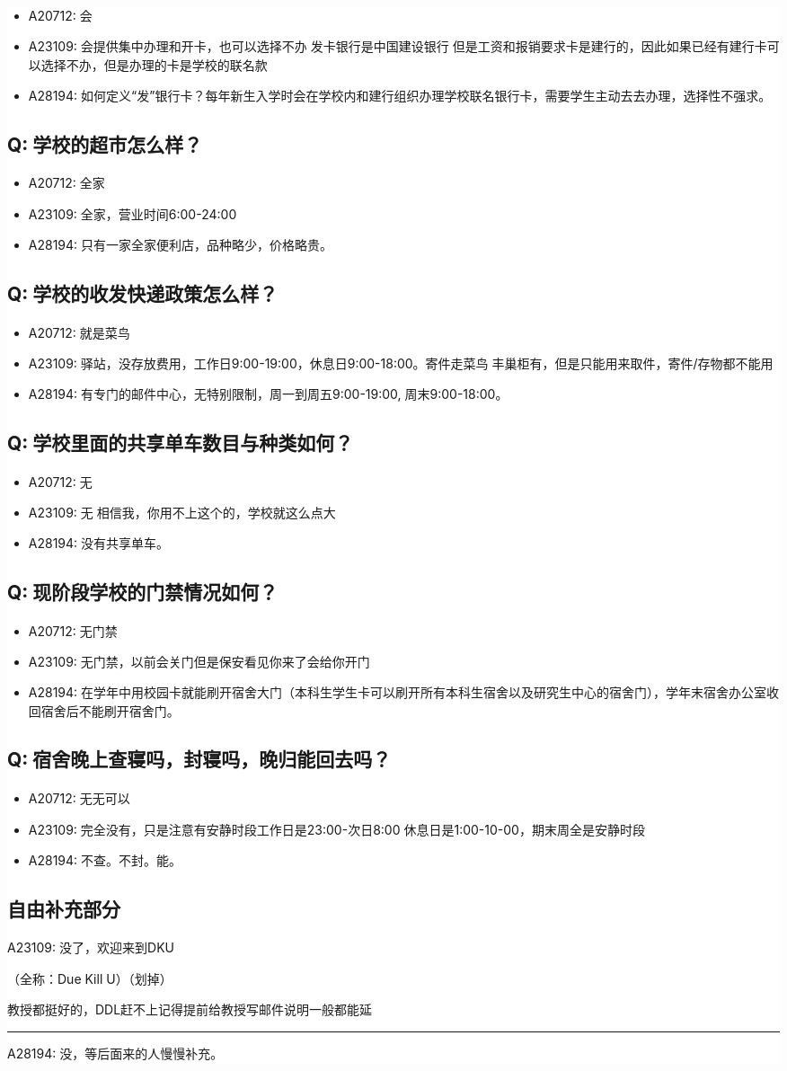 - A20712: 会

- A23109: 会提供集中办理和开卡，也可以选择不办
发卡银行是中国建设银行
但是工资和报销要求卡是建行的，因此如果已经有建行卡可以选择不办，但是办理的卡是学校的联名款

- A28194: 如何定义“发”银行卡？每年新生入学时会在学校内和建行组织办理学校联名银行卡，需要学生主动去去办理，选择性不强求。

## Q: 学校的超市怎么样？

- A20712: 全家

- A23109: 全家，营业时间6:00-24:00

- A28194: 只有一家全家便利店，品种略少，价格略贵。

## Q: 学校的收发快递政策怎么样？

- A20712: 就是菜鸟

- A23109: 驿站，没存放费用，工作日9:00-19:00，休息日9:00-18:00。寄件走菜鸟
丰巢柜有，但是只能用来取件，寄件/存物都不能用

- A28194: 有专门的邮件中心，无特别限制，周一到周五9:00-19:00, 周末9:00-18:00。

## Q: 学校里面的共享单车数目与种类如何？

- A20712: 无

- A23109: 无
相信我，你用不上这个的，学校就这么点大

- A28194: 没有共享单车。

## Q: 现阶段学校的门禁情况如何？

- A20712: 无门禁

- A23109: 无门禁，以前会关门但是保安看见你来了会给你开门

- A28194: 在学年中用校园卡就能刷开宿舍大门（本科生学生卡可以刷开所有本科生宿舍以及研究生中心的宿舍门），学年末宿舍办公室收回宿舍后不能刷开宿舍门。

## Q: 宿舍晚上查寝吗，封寝吗，晚归能回去吗？

- A20712: 无无可以

- A23109: 完全没有，只是注意有安静时段工作日是23:00-次日8:00 休息日是1:00-10-00，期末周全是安静时段

- A28194: 不查。不封。能。

## 自由补充部分

A23109: 没了，欢迎来到DKU

（全称：Due Kill U）（划掉）

教授都挺好的，DDL赶不上记得提前给教授写邮件说明一般都能延

***

A28194: 没，等后面来的人慢慢补充。